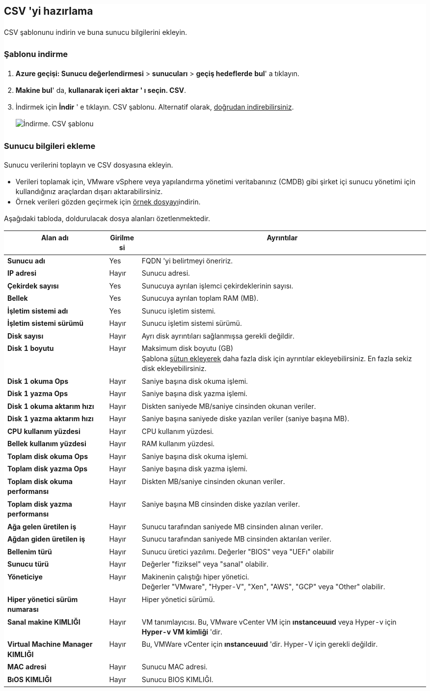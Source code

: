 
## <a name="prepare-the-csv"></a>CSV 'yi hazırlama

CSV şablonunu indirin ve buna sunucu bilgilerini ekleyin.


### <a name="download-the-template"></a>Şablonu indirme

1. **Azure geçişi: Sunucu değerlendirmesi** > **sunucuları** > **geçiş hedeflerde** **bul**' a tıklayın.
2. **Makine bul**' da, **kullanarak içeri aktar ' ı seçin. CSV**.
3. İndirmek için **İndir** ' e tıklayın. CSV şablonu. Alternatif olarak, [doğrudan indirebilirsiniz](https://go.microsoft.com/fwlink/?linkid=2108404).

    ![İndirme. CSV şablonu](./media/tutorial-assess-import/download-template.png)


### <a name="add-server-information"></a>Sunucu bilgileri ekleme

Sunucu verilerini toplayın ve CSV dosyasına ekleyin.

- Verileri toplamak için, VMware vSphere veya yapılandırma yönetimi veritabanınız (CMDB) gibi şirket içi sunucu yönetimi için kullandığınız araçlardan dışarı aktarabilirsiniz.
- Örnek verileri gözden geçirmek için [örnek dosyayı](https://go.microsoft.com/fwlink/?linkid=2108405)indirin.


Aşağıdaki tabloda, doldurulacak dosya alanları özetlenmektedir.

**Alan adı** | **Girilmesi** | **Ayrıntılar**
--- | --- | ---
**Sunucu adı** | Yes | FQDN 'yi belirtmeyi öneririz.
**IP adresi** | Hayır | Sunucu adresi.
**Çekirdek sayısı** | Yes | Sunucuya ayrılan işlemci çekirdeklerinin sayısı.
**Bellek** | Yes | Sunucuya ayrılan toplam RAM (MB).
**İşletim sistemi adı** | Yes | Sunucu işletim sistemi.
**İşletim sistemi sürümü** | Hayır | Sunucu işletim sistemi sürümü.
**Disk sayısı** | Hayır | Ayrı disk ayrıntıları sağlanmışsa gerekli değildir.
**Disk 1 boyutu**  | Hayır | Maksimum disk boyutu (GB)<br/> Şablona [sütun ekleyerek](#add-multiple-disks) daha fazla disk için ayrıntılar ekleyebilirsiniz. En fazla sekiz disk ekleyebilirsiniz.
**Disk 1 okuma Ops** | Hayır | Saniye başına disk okuma işlemi.
**Disk 1 yazma Ops** | Hayır | Saniye başına disk yazma işlemi.
**Disk 1 okuma aktarım hızı** | Hayır | Diskten saniyede MB/saniye cinsinden okunan veriler.
**Disk 1 yazma aktarım hızı** | Hayır | Saniye başına saniyede diske yazılan veriler (saniye başına MB).
**CPU kullanım yüzdesi** | Hayır | CPU kullanım yüzdesi.
**Bellek kullanım yüzdesi** | Hayır | RAM kullanım yüzdesi.
**Toplam disk okuma Ops** | Hayır | Saniye başına disk okuma işlemi.
**Toplam disk yazma Ops** | Hayır | Saniye başına disk yazma işlemi.
**Toplam disk okuma performansı** | Hayır | Diskten MB/saniye cinsinden okunan veriler.
**Toplam disk yazma performansı** | Hayır | Saniye başına MB cinsinden diske yazılan veriler.
**Ağa gelen üretilen iş** | Hayır | Sunucu tarafından saniyede MB cinsinden alınan veriler.
**Ağdan giden üretilen iş** | Hayır | Sunucu tarafından saniyede MB cinsinden aktarılan veriler.
**Bellenim türü** | Hayır | Sunucu üretici yazılımı. Değerler "BIOS" veya "UEFı" olabilir
**Sunucu türü** | Hayır | Değerler "fiziksel" veya "sanal" olabilir.
**Yöneticiye** | Hayır | Makinenin çalıştığı hiper yönetici. <br/> Değerler "VMware", "Hyper-V", "Xen", "AWS", "GCP" veya "Other" olabilir.
**Hiper yönetici sürüm numarası** | Hayır | Hiper yönetici sürümü.
**Sanal makine KIMLIĞI** | Hayır | VM tanımlayıcısı. Bu, VMware vCenter VM için **ınstanceuuıd** veya Hyper-v için **Hyper-v VM kimliği** 'dir.
**Virtual Machine Manager KIMLIĞI** | Hayır | Bu, VMWare vCenter için **ınstanceuuıd** 'dir. Hyper-V için gerekli değildir.
**MAC adresi**| Hayır | Sunucu MAC adresi.
**BıOS KIMLIĞI** | Hayır | Sunucu BIOS KIMLIĞI.